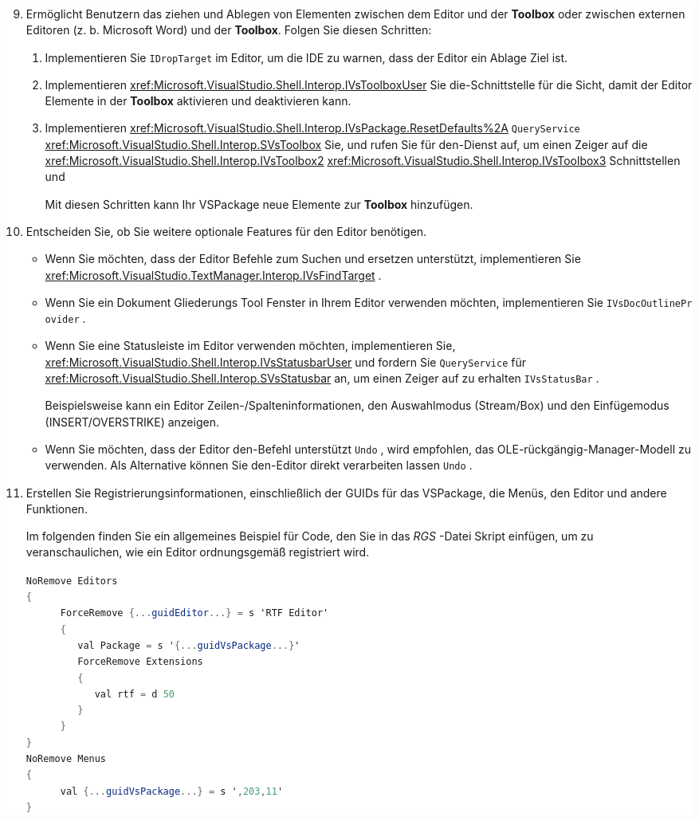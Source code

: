 9. Ermöglicht Benutzern das ziehen und Ablegen von Elementen zwischen dem Editor und der **Toolbox** oder zwischen externen Editoren (z. b. Microsoft Word) und der **Toolbox**. Folgen Sie diesen Schritten:

    1. Implementieren Sie `IDropTarget` im Editor, um die IDE zu warnen, dass der Editor ein Ablage Ziel ist.

    2. Implementieren <xref:Microsoft.VisualStudio.Shell.Interop.IVsToolboxUser> Sie die-Schnittstelle für die Sicht, damit der Editor Elemente in der **Toolbox** aktivieren und deaktivieren kann.

    3. Implementieren <xref:Microsoft.VisualStudio.Shell.Interop.IVsPackage.ResetDefaults%2A> `QueryService` <xref:Microsoft.VisualStudio.Shell.Interop.SVsToolbox> Sie, und rufen Sie für den-Dienst auf, um einen Zeiger auf die <xref:Microsoft.VisualStudio.Shell.Interop.IVsToolbox2> <xref:Microsoft.VisualStudio.Shell.Interop.IVsToolbox3> Schnittstellen und

         Mit diesen Schritten kann Ihr VSPackage neue Elemente zur **Toolbox** hinzufügen.

10. Entscheiden Sie, ob Sie weitere optionale Features für den Editor benötigen.

    - Wenn Sie möchten, dass der Editor Befehle zum Suchen und ersetzen unterstützt, implementieren Sie <xref:Microsoft.VisualStudio.TextManager.Interop.IVsFindTarget> .

    - Wenn Sie ein Dokument Gliederungs Tool Fenster in Ihrem Editor verwenden möchten, implementieren Sie `IVsDocOutlineProvider` .

    - Wenn Sie eine Statusleiste im Editor verwenden möchten, implementieren Sie, <xref:Microsoft.VisualStudio.Shell.Interop.IVsStatusbarUser> und fordern Sie `QueryService` für <xref:Microsoft.VisualStudio.Shell.Interop.SVsStatusbar> an, um einen Zeiger auf zu erhalten `IVsStatusBar` .

         Beispielsweise kann ein Editor Zeilen-/Spalteninformationen, den Auswahlmodus (Stream/Box) und den Einfügemodus (INSERT/OVERSTRIKE) anzeigen.

    - Wenn Sie möchten, dass der Editor den-Befehl unterstützt `Undo` , wird empfohlen, das OLE-rückgängig-Manager-Modell zu verwenden. Als Alternative können Sie den-Editor direkt verarbeiten lassen `Undo` .

11. Erstellen Sie Registrierungsinformationen, einschließlich der GUIDs für das VSPackage, die Menüs, den Editor und andere Funktionen.

     Im folgenden finden Sie ein allgemeines Beispiel für Code, den Sie in das *RGS* -Datei Skript einfügen, um zu veranschaulichen, wie ein Editor ordnungsgemäß registriert wird.

    ```csharp
    NoRemove Editors
    {
          ForceRemove {...guidEditor...} = s 'RTF Editor'
          {
             val Package = s '{...guidVsPackage...}'
             ForceRemove Extensions
             {
                val rtf = d 50
             }
          }
    }
    NoRemove Menus
    {
          val {...guidVsPackage...} = s ',203,11'
    }
    ```
